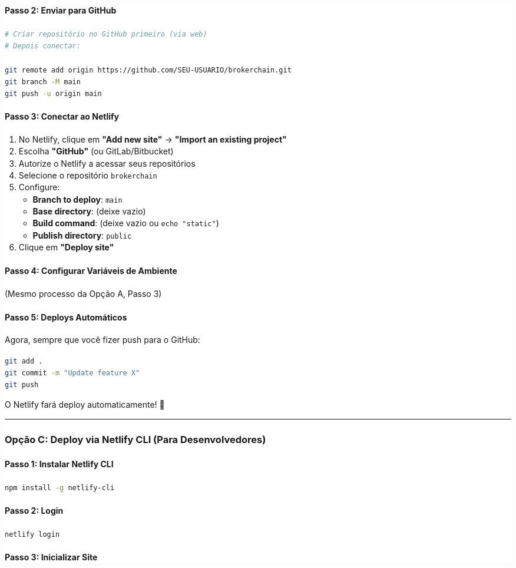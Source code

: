 #### Passo 2: Enviar para GitHub

```bash
# Criar repositório no GitHub primeiro (via web)
# Depois conectar:

git remote add origin https://github.com/SEU-USUARIO/brokerchain.git
git branch -M main
git push -u origin main
```

#### Passo 3: Conectar ao Netlify

1. No Netlify, clique em **"Add new site"** → **"Import an existing project"**
2. Escolha **"GitHub"** (ou GitLab/Bitbucket)
3. Autorize o Netlify a acessar seus repositórios
4. Selecione o repositório `brokerchain`
5. Configure:
   - **Branch to deploy**: `main`
   - **Base directory**: (deixe vazio)
   - **Build command**: (deixe vazio ou `echo "static"`)
   - **Publish directory**: `public`
6. Clique em **"Deploy site"**

#### Passo 4: Configurar Variáveis de Ambiente

(Mesmo processo da Opção A, Passo 3)

#### Passo 5: Deploys Automáticos

Agora, sempre que você fizer push para o GitHub:

```bash
git add .
git commit -m "Update feature X"
git push
```

O Netlify fará deploy automaticamente! 🎉

---

### Opção C: Deploy via Netlify CLI (Para Desenvolvedores)

#### Passo 1: Instalar Netlify CLI

```bash
npm install -g netlify-cli
```

#### Passo 2: Login

```bash
netlify login
```

#### Passo 3: Inicializar Site
